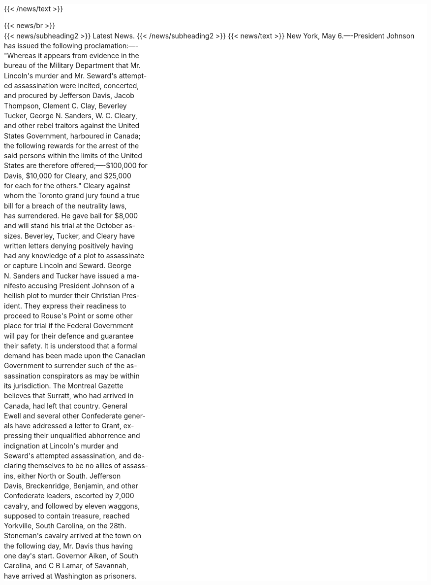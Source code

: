 {{< /news/text >}}
</div>
{{< news/br >}}

<div class='article'>
{{< news/subheading2 >}}
Latest News.
{{< /news/subheading2 >}}
{{< news/text >}}
New York, May 6.—-President Johnson<br/>
has issued the following proclamation:—-<br/>
"Whereas it appears from evidence in the<br/>
bureau of the Military Department that Mr.<br/>
Lincoln's murder and Mr. Seward's attempt-<br/>
ed assassination were incited, concerted,<br/>
and procured by Jefferson Davis, Jacob<br/>
Thompson, Clement C. Clay, Beverley<br/>
Tucker, George N. Sanders, W. C. Cleary,<br/>
and other rebel traitors against the United<br/>
States Government, harboured in Canada;<br/>
the following rewards for the arrest of the<br/>
said persons within the limits of the United<br/>
States are therefore offered;—-$100,000 for<br/>
Davis, $10,000 for Cleary, and $25,000<br/>
for each for the others." Cleary against<br/>
whom the Toronto grand jury found a true<br/>
bill for a breach of the neutrality laws,<br/>
has surrendered. He gave bail for $8,000<br/>
and will stand his trial at the October as-<br/>
sizes. Beverley, Tucker, and Cleary have<br/>
written letters denying positively having<br/>
had any knowledge of a plot to assassinate<br/>
or capture Lincoln and Seward. George<br/>
N. Sanders and Tucker have issued a ma-<br/>
nifesto accusing President Johnson of a<br/>
hellish plot to murder their Christian Pres-<br/>
ident. They express their readiness to<br/>
proceed to Rouse's Point or some other<br/>
place for trial if the Federal Government<br/>
will pay for their defence and guarantee<br/>
their safety. It is understood that a formal<br/>
demand has been made upon the Canadian<br/>
Government to surrender such of the as-<br/>
sassination conspirators as may be within<br/>
its jurisdiction. The Montreal Gazette<br/>
believes that Surratt, who had arrived in<br/>
Canada, had left that country. General<br/>
Ewell and several other Confederate gener-<br/>
als have addressed a letter to Grant, ex-<br/>
pressing their unqualified abhorrence and<br/>
indignation at Lincoln's murder and<br/>
Seward's attempted assassination, and de-<br/>
claring themselves to be no allies of assass-<br/>
ins, either North or South. Jefferson<br/>
Davis, Breckenridge, Benjamin, and other<br/>
Confederate leaders, escorted by 2,000<br/>
cavalry, and followed by eleven waggons,<br/>
supposed to contain treasure, reached<br/>
Yorkville, South Carolina, on the 28th.<br/>
Stoneman's cavalry arrived at the town on<br/>
the following day, Mr. Davis thus having<br/>
one day's start. Governor Aiken, of South<br/>
Carolina, and C B Lamar, of Savannah,<br/>
have arrived at Washington as prisoners.